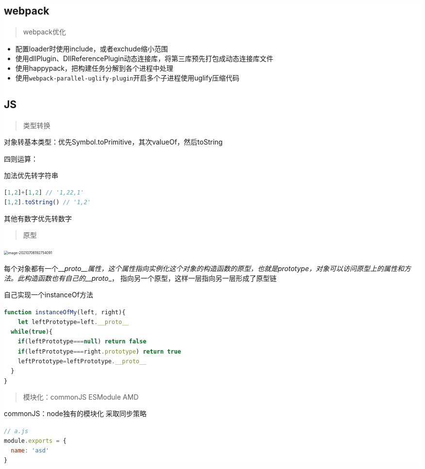 ## webpack

> webpack优化

- 配置loader时使用include，或者exchude缩小范围
- 使用dllPlugin、DllReferencePlugin动态连接库，将第三库预先打包成动态连接库文件
- 使用happypack，把构建任务分解到各个进程中处理
- 使用`webpack-parallel-uglify-plugin`开启多个子进程使用uglify压缩代码



## JS



> 类型转换

对象转基本类型：优先Symbol.toPrimitive，其次valueOf，然后toString

四则运算：

加法优先转字符串

```js
[1,2]+[1,2] // '1,22,1'
[1,2].toString() // '1,2'
```

其他有数字优先转数字



> 原型

<img src="/Users/xiongweiliu/Library/Application Support/typora-user-images/image-20210706192754091.png" alt="image-20210706192754091" style="zoom:50%;" />

每个对象都有一个\_\__proto\_\_属性，这个属性指向实例化这个对象的构造函数的原型，也就是prototype，对象可以访问原型上的属性和方法。此构造函数也有自己的\_\_proto__， 指向另一个原型，这样一层指向另一层形成了原型链

自己实现一个instanceOf方法

```js
function instanceOfMy(left, right){
 	let leftPrototype=left.__proto__
  while(true){
    if(leftPrototype===null) return false
    if(leftPrototype===right.prototype) return true
    leftPrototype=leftPrototype.__proto__
  }
}
```



> 模块化：commonJS  ESModule   AMD

commonJS：node独有的模块化 采取同步策略

```js
// a.js
module.exports = {
  name: 'asd'
}
```
